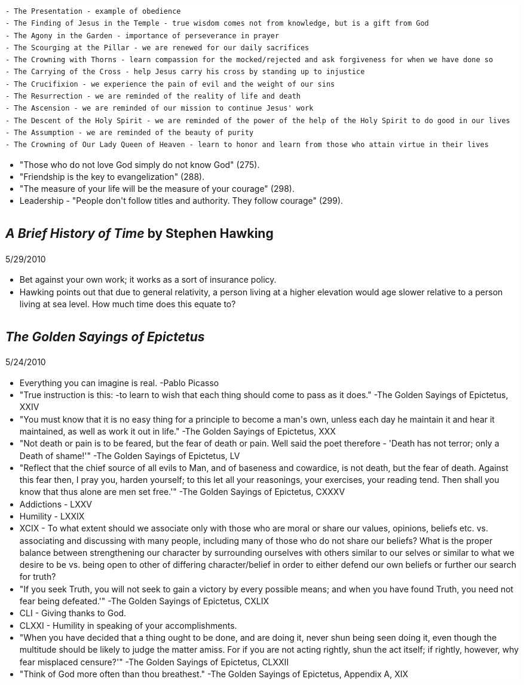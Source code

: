    - The Presentation - example of obedience
    - The Finding of Jesus in the Temple - true wisdom comes not from knowledge, but is a gift from God
    - The Agony in the Garden - importance of perseverance in prayer
    - The Scourging at the Pillar - we are renewed for our daily sacrifices
    - The Crowning with Thorns - learn compassion for the mocked/rejected and ask forgiveness for when we have done so
    - The Carrying of the Cross - help Jesus carry his cross by standing up to injustice
    - The Crucifixion - we experience the pain of evil and the weight of our sins
    - The Resurrection - we are reminded of the reality of life and death
    - The Ascension - we are reminded of our mission to continue Jesus' work
    - The Descent of the Holy Spirit - we are reminded of the power of the help of the Holy Spirit to do good in our lives
    - The Assumption - we are reminded of the beauty of purity
    - The Crowning of Our Lady Queen of Heaven - learn to honor and learn from those who attain virtue in their lives
- "Those who do not love God simply do not know God" (275).
- "Friendship is the key to evangelization" (288).
- "The measure of your life will be the measure of your courage" (298).
- Leadership - "People don't follow titles and authority. They follow courage" (299).


## *A Brief History of Time* by Stephen Hawking
5/29/2010

- Bet against your own work; it works as a sort of insurance policy.
- Hawking points out that due to general relativity, a person living at a higher elevation would age slower relative to a person living at sea level.  How much time does this equate to?


## *The Golden Sayings of Epictetus*
5/24/2010

- Everything you can imagine is real. -Pablo Picasso
- "True instruction is this: -to learn to wish that each thing should come to pass as it does."  -The Golden Sayings of Epictetus, XXIV
- "You must know that it is no easy thing for a principle to become a man's own, unless each day he maintain it and hear it maintained, as well as work it out in life."  -The Golden Sayings of Epictetus, XXX
- "Not death or pain is to be feared, but the fear of death or pain. Well said the poet therefore - 'Death has not terror; only a Death of shame!'"    -The Golden Sayings of Epictetus, LV
- "Reflect that the chief source of all evils to Man, and of baseness and cowardice, is not death, but the fear of death.  Against this fear then, I pray you, harden yourself; to this let all your reasonings, your exercises, your reading tend.  Then shall you know that thus alone are men set free.'"  -The Golden Sayings of Epictetus, CXXXV
- Addictions - LXXV
- Humility - LXXIX
- XCIX - To what extent should we associate only with those who are moral or share our values, opinions, beliefs etc. vs. associating and discussing with many people, including many of those who do not share our beliefs?  What is the proper balance between strengthening our character by surrounding ourselves with others similar to our selves or similar to what we desire to be vs. being open to other of differing character/belief in order to either defend our own beliefs or further our search for truth?
- "If you seek Truth, you will not seek to gain a victory by every possible means; and when you have found Truth, you need not fear being defeated.'"  -The Golden Sayings of Epictetus, CXLIX
- CLI - Giving thanks to God.
- CLXXI - Humility in speaking of your accomplishments.
- "When you have decided that a thing ought to be done, and are doing it, never shun being seen doing it, even though the multitude should be likely to judge the matter amiss.  For if you are not acting rightly, shun the act itself; if rightly, however, why fear misplaced censure?'"  -The Golden Sayings of Epictetus, CLXXII
- "Think of God more often than thou breathest." -The Golden Sayings of Epictetus, Appendix A, XIX
